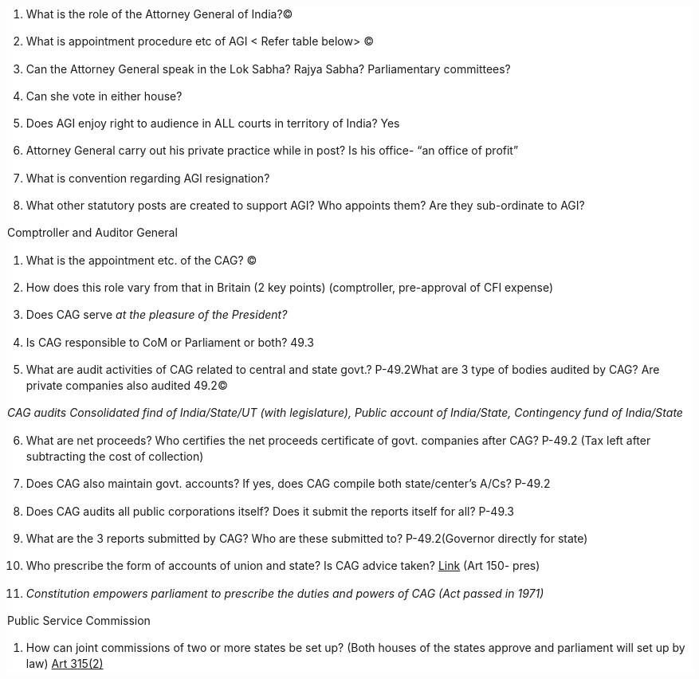 1. What is the role of the Attorney General of India?©
    
2. What is appointment procedure etc of AGI < Refer table below> ©
    
3. Can the Attorney General speak in the Lok Sabha? Rajya Sabha? Parliamentary committees?
    
4. Can she vote in either house?
    
5. Does AGI enjoy right to audience in ALL courts in territory of India? Yes
    
6. Attorney General carry out his private practice while in post? Is his office- “an office of profit”
    
7. What is convention regarding AGI resignation?
    
8. What other statutory posts are created to support AGI? Who appoints them? Are they sub-ordinate to AGI?
    

  

Comptroller and Auditor General

1. What is the appointment etc. of the CAG? _<Refer to table below>_ ©
    
2. How does this role vary from that in Britain (2 key points) (comptroller, pre-approval of CFI expense)
    
3. Does CAG serve _at the pleasure of the President?_
    
4. Is CAG responsible to CoM or Parliament or both? 49.3
    
5. What are audit activities of CAG related to central and state govt.? P-49.2What are 3 type of bodies audited by CAG? Are private companies also audited 49.2©
    

_CAG audits Consolidated find of India/State/UT (with legislature), Public account of India/State, Contingency fund of India/State_

6. What are net proceeds? Who certifies the net proceeds certificate of govt. companies after CAG? P-49.2 (Tax left after subtracting the cost of collection)
    
7. Does CAG also maintain govt. accounts? If yes, does CAG compile both state/center’s A/Cs? P-49.2
    
8. Does CAG audits all public corporations itself? Does it submit the reports itself for all? P-49.3
    
9. What are the 3 reports submitted by CAG? Who are these submitted to? P-49.2(Governor directly for state)
    
10. Who prescribe the form of accounts of union and state? Is CAG advice taken? [Link](https://www.advocatekhoj.com/library/bareacts/constitutionofindia/150.php?Title=Constitution%20of%20India,%201949&STitle=Form%20of%20accounts%20of%20the%20Union%20and%20of%20the%20States) (Art 150- pres)
    
11. _Constitution empowers parliament to prescribe the duties and powers of CAG (Act passed in 1971)_
    

  

Public Service Commission

1. How can joint commissions of two or more states be set up? (Both houses of the states approve and parliament will set up by law) [Art 315(2)](https://www.advocatekhoj.com/library/bareacts/constitutionofindia/315.php?Title=Constitution%20of%20India,%201949&STitle=Public%20Service%20Commissions%20for%20the%20Union%20and%20for%20the%20States)
    